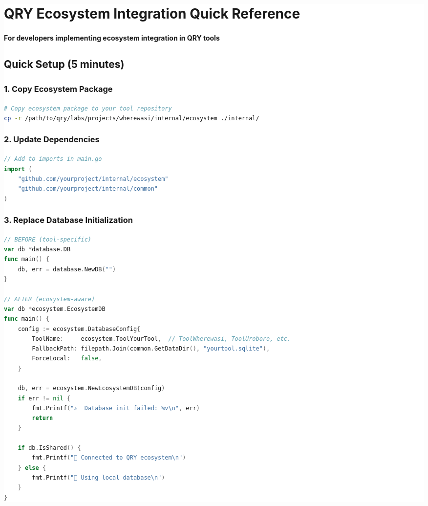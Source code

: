 # QRY Ecosystem Integration Quick Reference

**For developers implementing ecosystem integration in QRY tools**

## Quick Setup (5 minutes)

### 1. Copy Ecosystem Package
```bash
# Copy ecosystem package to your tool repository
cp -r /path/to/qry/labs/projects/wherewasi/internal/ecosystem ./internal/
```

### 2. Update Dependencies
```go
// Add to imports in main.go
import (
    "github.com/yourproject/internal/ecosystem"
    "github.com/yourproject/internal/common"
)
```

### 3. Replace Database Initialization
```go
// BEFORE (tool-specific)
var db *database.DB
func main() {
    db, err = database.NewDB("")
}

// AFTER (ecosystem-aware)
var db *ecosystem.EcosystemDB
func main() {
    config := ecosystem.DatabaseConfig{
        ToolName:     ecosystem.ToolYourTool,  // ToolWherewasi, ToolUroboro, etc.
        FallbackPath: filepath.Join(common.GetDataDir(), "yourtool.sqlite"),
        ForceLocal:   false,
    }
    
    db, err = ecosystem.NewEcosystemDB(config)
    if err != nil {
        fmt.Printf("⚠️  Database init failed: %v\n", err)
        return
    }
    
    if db.IsShared() {
        fmt.Printf("🔗 Connected to QRY ecosystem\n")
    } else {
        fmt.Printf("📁 Using local database\n")
    }
}
```
